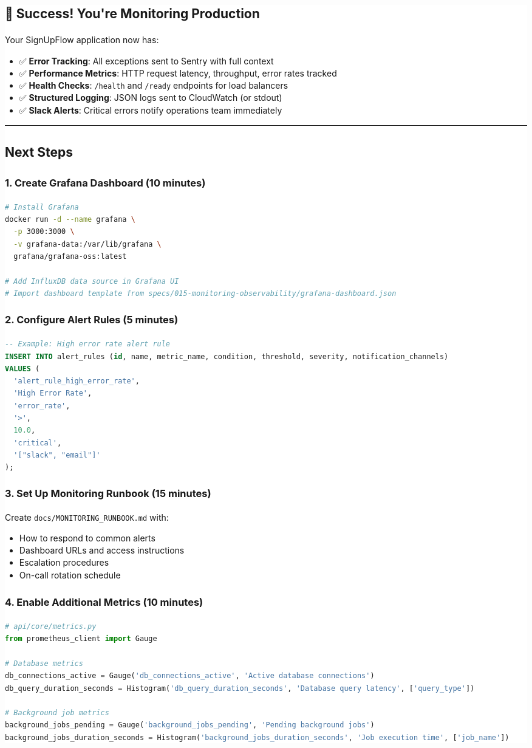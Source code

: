 
## 🎉 Success! You're Monitoring Production

Your SignUpFlow application now has:
- ✅ **Error Tracking**: All exceptions sent to Sentry with full context
- ✅ **Performance Metrics**: HTTP request latency, throughput, error rates tracked
- ✅ **Health Checks**: `/health` and `/ready` endpoints for load balancers
- ✅ **Structured Logging**: JSON logs sent to CloudWatch (or stdout)
- ✅ **Slack Alerts**: Critical errors notify operations team immediately

---

## Next Steps

### 1. Create Grafana Dashboard (10 minutes)
```bash
# Install Grafana
docker run -d --name grafana \
  -p 3000:3000 \
  -v grafana-data:/var/lib/grafana \
  grafana/grafana-oss:latest

# Add InfluxDB data source in Grafana UI
# Import dashboard template from specs/015-monitoring-observability/grafana-dashboard.json
```

### 2. Configure Alert Rules (5 minutes)
```sql
-- Example: High error rate alert rule
INSERT INTO alert_rules (id, name, metric_name, condition, threshold, severity, notification_channels)
VALUES (
  'alert_rule_high_error_rate',
  'High Error Rate',
  'error_rate',
  '>',
  10.0,
  'critical',
  '["slack", "email"]'
);
```

### 3. Set Up Monitoring Runbook (15 minutes)
Create `docs/MONITORING_RUNBOOK.md` with:
- How to respond to common alerts
- Dashboard URLs and access instructions
- Escalation procedures
- On-call rotation schedule

### 4. Enable Additional Metrics (10 minutes)
```python
# api/core/metrics.py
from prometheus_client import Gauge

# Database metrics
db_connections_active = Gauge('db_connections_active', 'Active database connections')
db_query_duration_seconds = Histogram('db_query_duration_seconds', 'Database query latency', ['query_type'])

# Background job metrics
background_jobs_pending = Gauge('background_jobs_pending', 'Pending background jobs')
background_jobs_duration_seconds = Histogram('background_jobs_duration_seconds', 'Job execution time', ['job_name'])
```